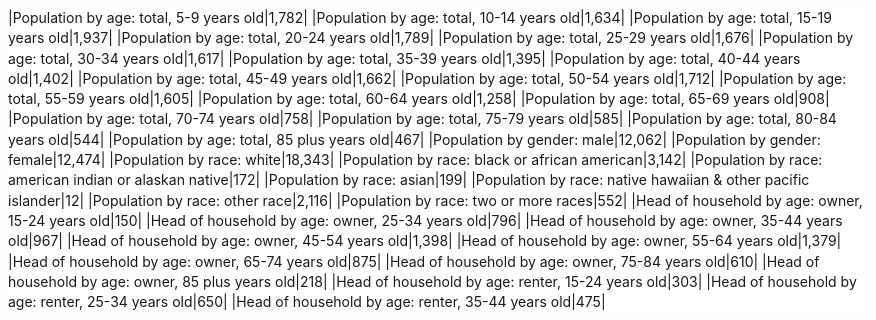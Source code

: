 |Population by age: total, 5-9 years old|1,782|
|Population by age: total, 10-14 years old|1,634|
|Population by age: total, 15-19 years old|1,937|
|Population by age: total, 20-24 years old|1,789|
|Population by age: total, 25-29 years old|1,676|
|Population by age: total, 30-34 years old|1,617|
|Population by age: total, 35-39 years old|1,395|
|Population by age: total, 40-44 years old|1,402|
|Population by age: total, 45-49 years old|1,662|
|Population by age: total, 50-54 years old|1,712|
|Population by age: total, 55-59 years old|1,605|
|Population by age: total, 60-64 years old|1,258|
|Population by age: total, 65-69 years old|908|
|Population by age: total, 70-74 years old|758|
|Population by age: total, 75-79 years old|585|
|Population by age: total, 80-84 years old|544|
|Population by age: total, 85 plus years old|467|
|Population by gender: male|12,062|
|Population by gender: female|12,474|
|Population by race: white|18,343|
|Population by race: black or african american|3,142|
|Population by race: american indian or alaskan native|172|
|Population by race: asian|199|
|Population by race: native hawaiian & other pacific islander|12|
|Population by race: other race|2,116|
|Population by race: two or more races|552|
|Head of household by age: owner, 15-24 years old|150|
|Head of household by age: owner, 25-34 years old|796|
|Head of household by age: owner, 35-44 years old|967|
|Head of household by age: owner, 45-54 years old|1,398|
|Head of household by age: owner, 55-64 years old|1,379|
|Head of household by age: owner, 65-74 years old|875|
|Head of household by age: owner, 75-84 years old|610|
|Head of household by age: owner, 85 plus years old|218|
|Head of household by age: renter, 15-24 years old|303|
|Head of household by age: renter, 25-34 years old|650|
|Head of household by age: renter, 35-44 years old|475|
